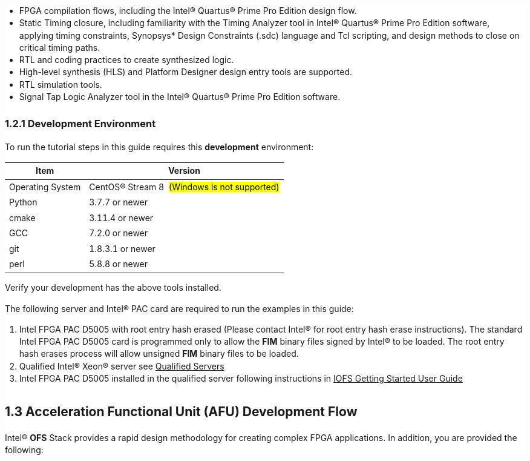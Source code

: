- FPGA compilation flows, including the  Intel® Quartus® Prime Pro Edition design flow.
- Static Timing closure, including familiarity with the Timing Analyzer tool in  Intel® Quartus® Prime Pro Edition software, applying timing constraints, Synopsys* Design Constraints (.sdc) language and Tcl scripting, and design methods to close on critical timing paths.
- RTL and coding practices to create synthesized logic.
- High-level synthesis (HLS) and Platform Designer design entry tools are supported.
- RTL simulation tools.
- Signal Tap Logic Analyzer tool in the  Intel® Quartus® Prime Pro Edition software.

### 1.2.1 Development Environment
<a name="DevelopmentEnvironment"></a>
To run the tutorial steps in this guide requires this **development** environment:

| Item                          | Version         |
| ------------------------- | ---------- |
|  Operating System   |   CentOS® Stream 8   ‎  <mark>(Windows is not supported)</mark>  |
| Python    | 3.7.7 or newer  |
| cmake     | 3.11.4  or newer |
| GCC       | 7.2.0  or newer  |
| git       | 1.8.3.1  or newer    |
| perl      | 5.8.8  or newer  |

Verify your development has the above tools installed.


The following server and Intel® PAC card are required to run the examples in this guide:

1. Intel FPGA PAC D5005 with root entry hash erased (Please contact Intel® for root entry hash erase instructions). The standard Intel FPGA PAC D5005 card is programmed only to allow the <span title='FPGA Interface Manager, Provides platform management, functionality, clocks, resets and standard interfaces to host and AFUs. The FIM resides in the static region of the FPGA and contains the FPGA Management Engine (FME) and I/O ring.'>**FIM** </span> binary files signed by Intel® to be loaded. The root entry hash erases process will allow unsigned <span title='FPGA Interface Manager, Provides platform management, functionality, clocks, resets and standard interfaces to host and AFUs. The FIM resides in the static region of the FPGA and contains the FPGA Management Engine (FME) and I/O ring.'>**FIM** </span> binary files to be loaded.
2. Qualified Intel® Xeon® server see [Qualified Servers](https://www.intel.com/content/www/us/en/programmable/products/boards_and_kits/dev-kits/altera/intel-fpga-pac-d5005/buy.html)
3. Intel FPGA PAC D5005 installed in the qualified server following instructions in [IOFS Getting Started User Guide](https://github.com/otcshare/intel-ofs-docs/blob/main/d5005/user_guides/ug_qs_ofs_d5005/ug_qs_ofs_d5005.md)

## 1.3 Acceleration Functional Unit (AFU) Development Flow
<a name="afu_development_flow"></a>

Intel® <span title='Open FPGA Stack,A modular collection of hardware platform components, open source software, and broad ecosystem support that provides a standard and scalable model for AFU and software developers to optimize and reuse their designs.'>**OFS** </span> Stack provides a rapid design methodology for creating complex FPGA applications. In addition, you are provided the following:
